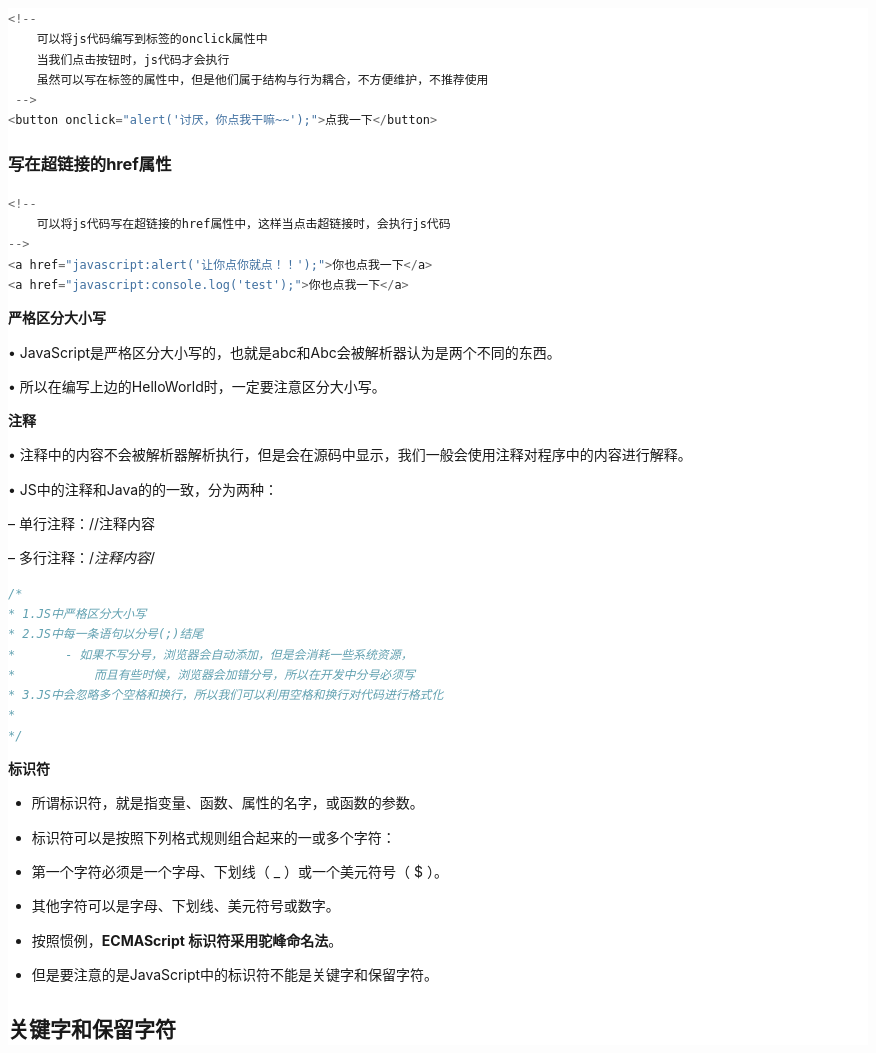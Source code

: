 ```javascript
<!--
    可以将js代码编写到标签的onclick属性中
    当我们点击按钮时，js代码才会执行
    虽然可以写在标签的属性中，但是他们属于结构与行为耦合，不方便维护，不推荐使用
 -->
<button onclick="alert('讨厌，你点我干嘛~~');">点我一下</button>
```
### 写在超链接的href属性

```javascript
<!--
	可以将js代码写在超链接的href属性中，这样当点击超链接时，会执行js代码
-->
<a href="javascript:alert('让你点你就点！！');">你也点我一下</a>
<a href="javascript:console.log('test');">你也点我一下</a>

```

**严格区分大小写**

• JavaScript是严格区分大小写的，也就是abc和Abc会被解析器认为是两个不同的东西。

• 所以在编写上边的HelloWorld时，一定要注意区分大小写。

**注释**

• 注释中的内容不会被解析器解析执行，但是会在源码中显示，我们一般会使用注释对程序中的内容进行解释。

• JS中的注释和Java的的一致，分为两种：

– 单行注释：//注释内容

– 多行注释：/*注释内容*/

```javascript
/*
* 1.JS中严格区分大小写
* 2.JS中每一条语句以分号(;)结尾
* 		- 如果不写分号，浏览器会自动添加，但是会消耗一些系统资源，
* 			而且有些时候，浏览器会加错分号，所以在开发中分号必须写
* 3.JS中会忽略多个空格和换行，所以我们可以利用空格和换行对代码进行格式化
*
*/
```

**标识符**

* 所谓标识符，就是指变量、函数、属性的名字，或函数的参数。 

* 标识符可以是按照下列格式规则组合起来的一或多个字符： 
*  第一个字符必须是一个字母、下划线（ _ ）或一个美元符号（ $ ）。 
* 其他字符可以是字母、下划线、美元符号或数字。 

* 按照惯例，**ECMAScript 标识符采用驼峰命名法**。 

* 但是要注意的是JavaScript中的标识符不能是关键字和保留字符。

## **关键字和保留字符**
